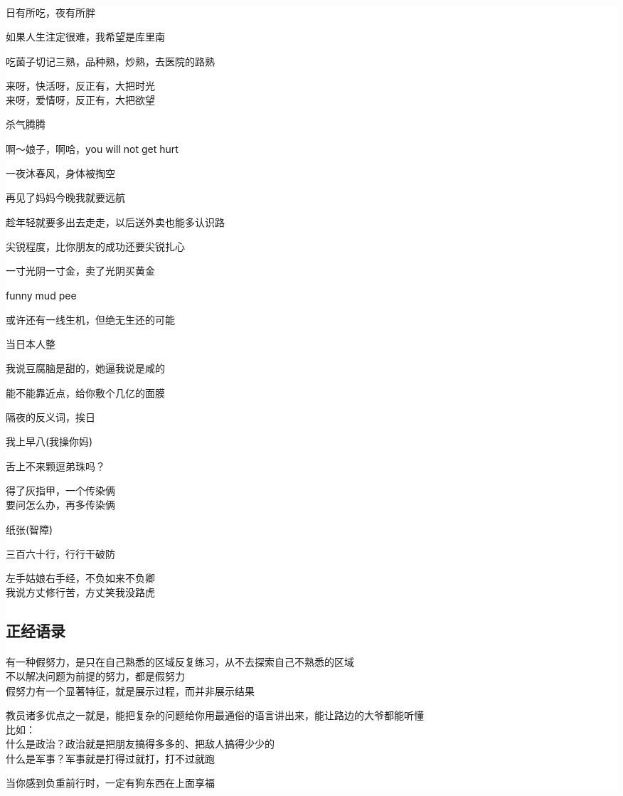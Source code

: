 日有所吃，夜有所胖

如果人生注定很难，我希望是库里南

吃菌子切记三熟，品种熟，炒熟，去医院的路熟

来呀，快活呀，反正有，大把时光  
来呀，爱情呀，反正有，大把欲望  

杀气腾腾

啊～娘子，啊哈，you will not get hurt

一夜沐春风，身体被掏空

再见了妈妈今晚我就要远航

趁年轻就要多出去走走，以后送外卖也能多认识路

尖锐程度，比你朋友的成功还要尖锐扎心

一寸光阴一寸金，卖了光阴买黄金

funny mud pee

或许还有一线生机，但绝无生还的可能

当日本人整

我说豆腐脑是甜的，她逼我说是咸的

能不能靠近点，给你敷个几亿的面膜

隔夜的反义词，挨日

我上早八(我操你妈)

舌上不来颗逗弟珠吗？

得了灰指甲，一个传染俩  
要问怎么办，再多传染俩  

纸张(智障)

三百六十行，行行干破防

左手姑娘右手经，不负如来不负卿  
我说方丈修行苦，方丈笑我没路虎  

## 正经语录

有一种假努力，是只在自己熟悉的区域反复练习，从不去探索自己不熟悉的区域  
不以解决问题为前提的努力，都是假努力  
假努力有一个显著特征，就是展示过程，而并非展示结果  

教员诸多优点之一就是，能把复杂的问题给你用最通俗的语言讲出来，能让路边的大爷都能听懂  
比如：  
什么是政治？政治就是把朋友搞得多多的、把敌人搞得少少的  
什么是军事？军事就是打得过就打，打不过就跑  

当你感到负重前行时，一定有狗东西在上面享福
